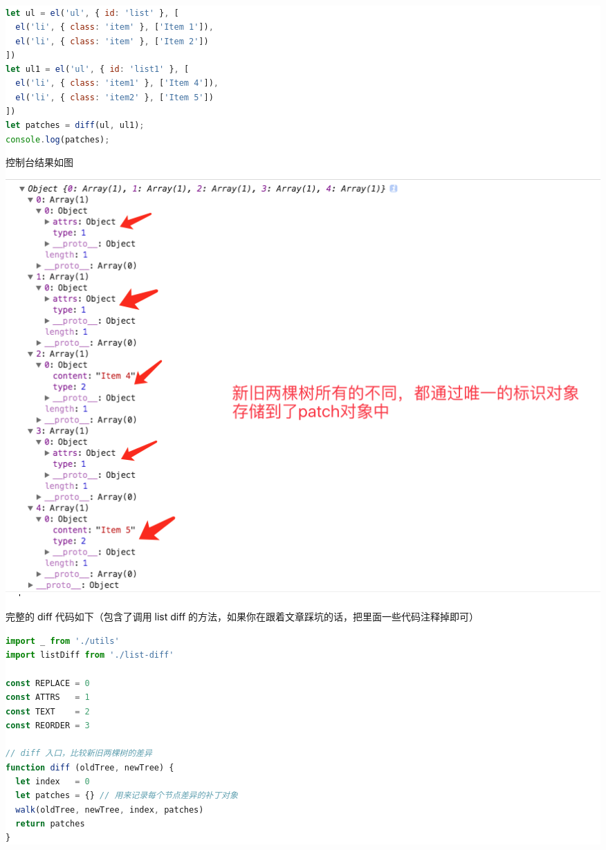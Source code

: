 ```javascript
let ul = el('ul', { id: 'list' }, [
  el('li', { class: 'item' }, ['Item 1']),
  el('li', { class: 'item' }, ['Item 2'])
])
let ul1 = el('ul', { id: 'list1' }, [
  el('li', { class: 'item1' }, ['Item 4']),
  el('li', { class: 'item2' }, ['Item 5'])
])
let patches = diff(ul, ul1);
console.log(patches);
```

控制台结果如图

![](/images/blog/0316/patch.png)

完整的 diff 代码如下（包含了调用 list diff 的方法，如果你在跟着文章踩坑的话，把里面一些代码注释掉即可）

```javascript
import _ from './utils'
import listDiff from './list-diff'

const REPLACE = 0
const ATTRS   = 1
const TEXT    = 2
const REORDER = 3

// diff 入口，比较新旧两棵树的差异
function diff (oldTree, newTree) {
  let index   = 0
  let patches = {} // 用来记录每个节点差异的补丁对象
  walk(oldTree, newTree, index, patches)
  return patches
}
```